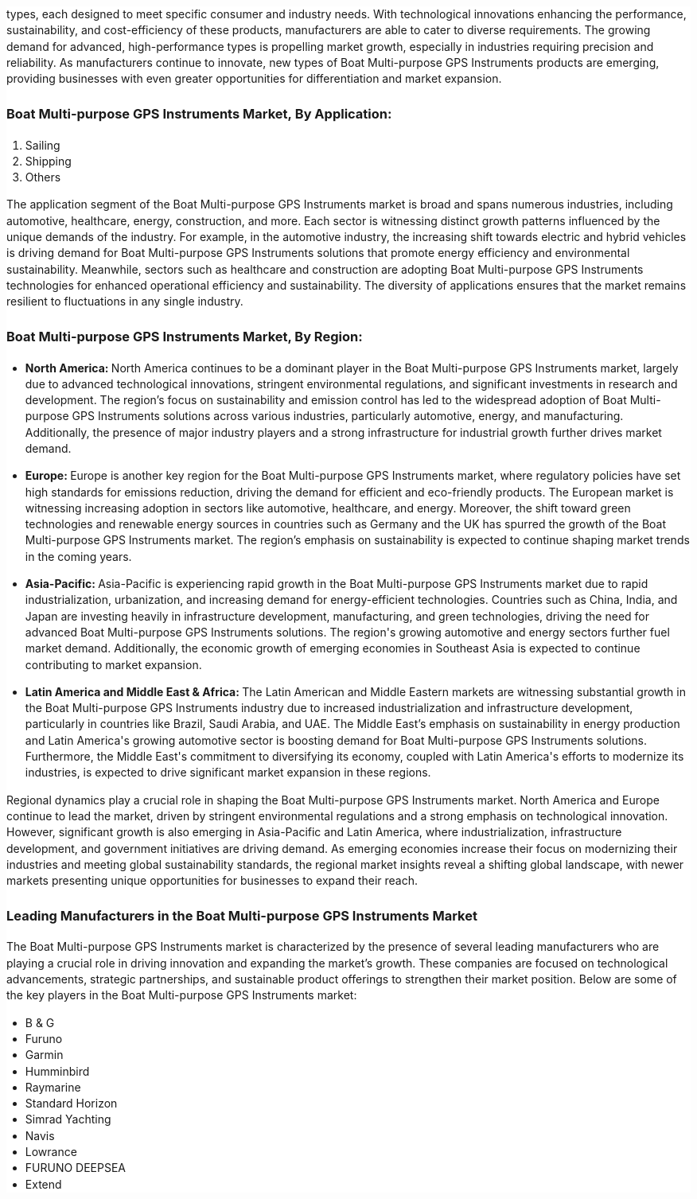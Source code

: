 types, each designed to meet specific consumer and industry needs. With technological innovations enhancing the performance, sustainability, and cost-efficiency of these products, manufacturers are able to cater to diverse requirements. The growing demand for advanced, high-performance types is propelling market growth, especially in industries requiring precision and reliability. As manufacturers continue to innovate, new types of Boat Multi-purpose GPS Instruments products are emerging, providing businesses with even greater opportunities for differentiation and market expansion.</p><h3>Boat Multi-purpose GPS Instruments Market,&nbsp;By Application:</h3><ol><li>Sailing<li> Shipping<li> Others</li></ol><p>The application segment of the Boat Multi-purpose GPS Instruments market is broad and spans numerous industries, including automotive, healthcare, energy, construction, and more. Each sector is witnessing distinct growth patterns influenced by the unique demands of the industry. For example, in the automotive industry, the increasing shift towards electric and hybrid vehicles is driving demand for Boat Multi-purpose GPS Instruments solutions that promote energy efficiency and environmental sustainability. Meanwhile, sectors such as healthcare and construction are adopting Boat Multi-purpose GPS Instruments technologies for enhanced operational efficiency and sustainability. The diversity of applications ensures that the market remains resilient to fluctuations in any single industry.</p><h3>Boat Multi-purpose GPS Instruments Market, By Region:</h3><ul><li><p><strong>North America:&nbsp;</strong>North America continues to be a dominant player in the Boat Multi-purpose GPS Instruments market, largely due to advanced technological innovations, stringent environmental regulations, and significant investments in research and development. The region&rsquo;s focus on sustainability and emission control has led to the widespread adoption of Boat Multi-purpose GPS Instruments solutions across various industries, particularly automotive, energy, and manufacturing. Additionally, the presence of major industry players and a strong infrastructure for industrial growth further drives market demand.</p></li><li><p><strong><strong>Europe:&nbsp;</strong></strong>Europe is another key region for the Boat Multi-purpose GPS Instruments market, where regulatory policies have set high standards for emissions reduction, driving the demand for efficient and eco-friendly products. The European market is witnessing increasing adoption in sectors like automotive, healthcare, and energy. Moreover, the shift toward green technologies and renewable energy sources in countries such as Germany and the UK has spurred the growth of the Boat Multi-purpose GPS Instruments market. The region&rsquo;s emphasis on sustainability is expected to continue shaping market trends in the coming years.</p></li><li><p><strong><strong>Asia-Pacific:&nbsp;</strong></strong>Asia-Pacific is experiencing rapid growth in the Boat Multi-purpose GPS Instruments market due to rapid industrialization, urbanization, and increasing demand for energy-efficient technologies. Countries such as China, India, and Japan are investing heavily in infrastructure development, manufacturing, and green technologies, driving the need for advanced Boat Multi-purpose GPS Instruments solutions. The region's growing automotive and energy sectors further fuel market demand. Additionally, the economic growth of emerging economies in Southeast Asia is expected to continue contributing to market expansion.</p></li><li><p><strong><strong>Latin America and Middle East &amp; Africa:&nbsp;</strong></strong>The Latin American and Middle Eastern markets are witnessing substantial growth in the Boat Multi-purpose GPS Instruments industry due to increased industrialization and infrastructure development, particularly in countries like Brazil, Saudi Arabia, and UAE. The Middle East&rsquo;s emphasis on sustainability in energy production and Latin America's growing automotive sector is boosting demand for Boat Multi-purpose GPS Instruments solutions. Furthermore, the Middle East's commitment to diversifying its economy, coupled with Latin America's efforts to modernize its industries, is expected to drive significant market expansion in these regions.</p></li></ul><p>Regional dynamics play a crucial role in shaping the Boat Multi-purpose GPS Instruments market. North America and Europe continue to lead the market, driven by stringent environmental regulations and a strong emphasis on technological innovation. However, significant growth is also emerging in Asia-Pacific and Latin America, where industrialization, infrastructure development, and government initiatives are driving demand. As emerging economies increase their focus on modernizing their industries and meeting global sustainability standards, the regional market insights reveal a shifting global landscape, with newer markets presenting unique opportunities for businesses to expand their reach.</p><h3><strong>Leading Manufacturers in the Boat Multi-purpose GPS Instruments Market</strong></h3><p>The Boat Multi-purpose GPS Instruments market is characterized by the presence of several leading manufacturers who are playing a crucial role in driving innovation and expanding the market&rsquo;s growth. These companies are focused on technological advancements, strategic partnerships, and sustainable product offerings to strengthen their market position. Below are some of the key players in the Boat Multi-purpose GPS Instruments market:</p></div><div class="article-main__content" data-test-id="publishing-text-block"><ul><li><span class="">B & G<li> Furuno<li> Garmin<li> Humminbird<li> Raymarine<li> Standard Horizon<li> Simrad Yachting<li> Navis<li> Lowrance<li> FURUNO DEEPSEA<li> Extend